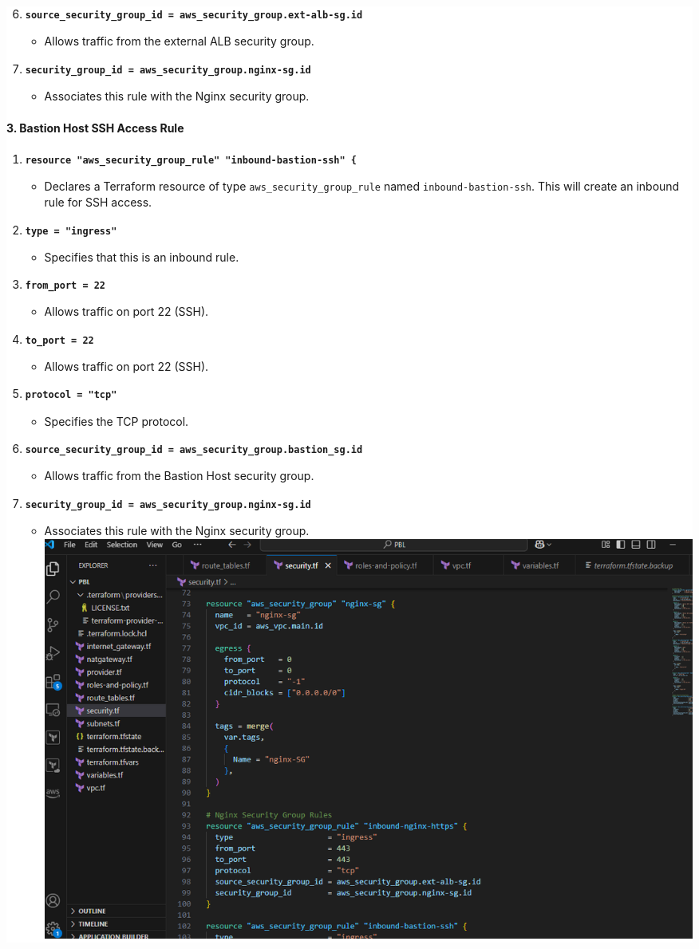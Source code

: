 6. **`source_security_group_id = aws_security_group.ext-alb-sg.id`**  
   - Allows traffic from the external ALB security group.

7. **`security_group_id = aws_security_group.nginx-sg.id`**  
   - Associates this rule with the Nginx security group.


#### **3. Bastion Host SSH Access Rule**

1. **`resource "aws_security_group_rule" "inbound-bastion-ssh" {`**  
   - Declares a Terraform resource of type `aws_security_group_rule` named `inbound-bastion-ssh`. This will create an inbound rule for SSH access.

2. **`type = "ingress"`**  
   - Specifies that this is an inbound rule.

3. **`from_port = 22`**  
   - Allows traffic on port 22 (SSH).

4. **`to_port = 22`**  
   - Allows traffic on port 22 (SSH).

5. **`protocol = "tcp"`**  
   - Specifies the TCP protocol.

6. **`source_security_group_id = aws_security_group.bastion_sg.id`**  
   - Allows traffic from the Bastion Host security group.

7. **`security_group_id = aws_security_group.nginx-sg.id`**  
   - Associates this rule with the Nginx security group.
![(screenshot)](https://github.com/Prince-Tee/IAC_AWSinfrastructureUsingTerraform_Part2/blob/main/Screenshot%20from%20my%20local%20environmrnt/Nginx%20Security%20Group.PNG)
